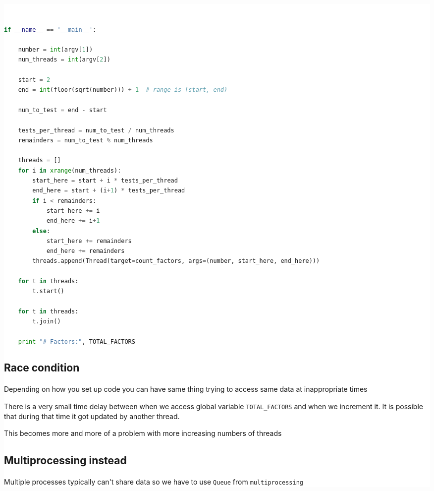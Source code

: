 ```python


if __name__ == '__main__':

    number = int(argv[1])
    num_threads = int(argv[2])

    start = 2
    end = int(floor(sqrt(number))) + 1  # range is [start, end)

    num_to_test = end - start

    tests_per_thread = num_to_test / num_threads
    remainders = num_to_test % num_threads

    threads = []
    for i in xrange(num_threads):
        start_here = start + i * tests_per_thread
        end_here = start + (i+1) * tests_per_thread
        if i < remainders:
            start_here += i
            end_here += i+1
        else:
            start_here += remainders
            end_here += remainders
        threads.append(Thread(target=count_factors, args=(number, start_here, end_here)))

    for t in threads:
        t.start()

    for t in threads:
        t.join()

    print "# Factors:", TOTAL_FACTORS

```

## Race condition

Depending on how you set up code you can have same thing trying to access same data at inappropriate times

There is a very small time delay between when we access global variable `TOTAL_FACTORS` and when we increment it. It is possible that during that time it got updated by another thread.

This becomes more and more of a problem with more increasing numbers of threads

## Multiprocessing instead

Multiple processes typically can't share data so we have to use `Queue` from `multiprocessing`
